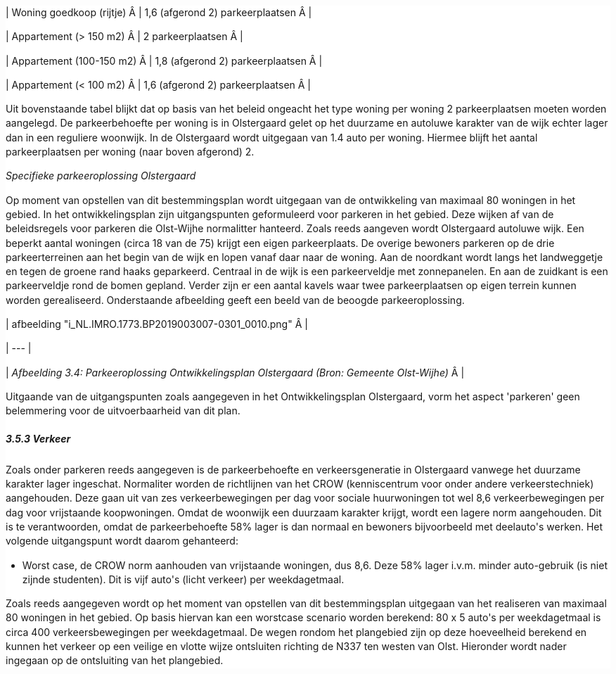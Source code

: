 | Woning goedkoop (rijtje)   Â | 1,6 (afgerond 2\) parkeerplaatsen   Â |

| Appartement (\> 150 m2\)   Â | 2 parkeerplaatsen   Â |

| Appartement (100\-150 m2\)   Â | 1,8 (afgerond 2\) parkeerplaatsen   Â |

| Appartement (\< 100 m2\)   Â | 1,6 (afgerond 2\) parkeerplaatsen   Â |

Uit bovenstaande tabel blijkt dat op basis van het beleid ongeacht het type woning per woning 2 parkeerplaatsen moeten worden aangelegd. De parkeerbehoefte per woning is in Olstergaard gelet op het duurzame en autoluwe karakter van de wijk echter lager dan in een reguliere woonwijk. In de Olstergaard wordt uitgegaan van 1\.4 auto per woning. Hiermee blijft het aantal parkeerplaatsen per woning (naar boven afgerond) 2\.

*Specifieke parkeeroplossing Olstergaard*

Op moment van opstellen van dit bestemmingsplan wordt uitgegaan van de ontwikkeling van maximaal 80 woningen in het gebied. In het ontwikkelingsplan zijn uitgangspunten geformuleerd voor parkeren in het gebied. Deze wijken af van de beleidsregels voor parkeren die Olst\-Wijhe normalitter hanteerd. Zoals reeds aangeven wordt Olstergaard autoluwe wijk. Een beperkt aantal woningen (circa 18 van de 75\) krijgt een eigen parkeerplaats. De overige bewoners parkeren op de drie parkeerterreinen aan het begin van de wijk en lopen vanaf daar naar de woning. Aan de noordkant wordt langs het landweggetje en tegen de groene rand haaks geparkeerd. Centraal in de wijk is een parkeerveldje met zonnepanelen. En aan de zuidkant is een parkeerveldje rond de bomen gepland. Verder zijn er een aantal kavels waar twee parkeerplaatsen op eigen terrein kunnen worden gerealiseerd. Onderstaande afbeelding geeft een beeld van de beoogde parkeeroplossing.

| afbeelding "i_NL.IMRO.1773.BP2019003007-0301_0010.png"      Â |

| --- |

| *Afbeelding 3\.4: Parkeeroplossing Ontwikkelingsplan Olstergaard (Bron: Gemeente Olst\-Wijhe)*   Â |

Uitgaande van de uitgangspunten zoals aangegeven in het Ontwikkelingsplan Olstergaard, vorm het aspect 'parkeren' geen belemmering voor de uitvoerbaarheid van dit plan.

##### 3\.5\.3 Verkeer

Zoals onder parkeren reeds aangegeven is de parkeerbehoefte en verkeersgeneratie in Olstergaard vanwege het duurzame karakter lager ingeschat. Normaliter worden de richtlijnen van het CROW (kenniscentrum voor onder andere verkeerstechniek) aangehouden. Deze gaan uit van zes verkeerbewegingen per dag voor sociale huurwoningen tot wel 8,6 verkeerbewegingen per dag voor vrijstaande koopwoningen. Omdat de woonwijk een duurzaam karakter krijgt, wordt een lagere norm aangehouden. Dit is te verantwoorden, omdat de parkeerbehoefte 58% lager is dan normaal en bewoners bijvoorbeeld met deelauto's werken. Het volgende uitgangspunt wordt daarom gehanteerd:

* Worst case, de CROW norm aanhouden van vrijstaande woningen, dus 8,6\. Deze 58% lager i.v.m. minder auto\-gebruik (is niet zijnde studenten). Dit is vijf auto's (licht verkeer) per weekdagetmaal.

Zoals reeds aangegeven wordt op het moment van opstellen van dit bestemmingsplan uitgegaan van het realiseren van maximaal 80 woningen in het gebied. Op basis hiervan kan een worstcase scenario worden berekend: 80 x 5 auto's per weekdagetmaal is circa 400 verkeersbewegingen per weekdagetmaal. De wegen rondom het plangebied zijn op deze hoeveelheid berekend en kunnen het verkeer op een veilige en vlotte wijze ontsluiten richting de N337 ten westen van Olst. Hieronder wordt nader ingegaan op de ontsluiting van het plangebied.
